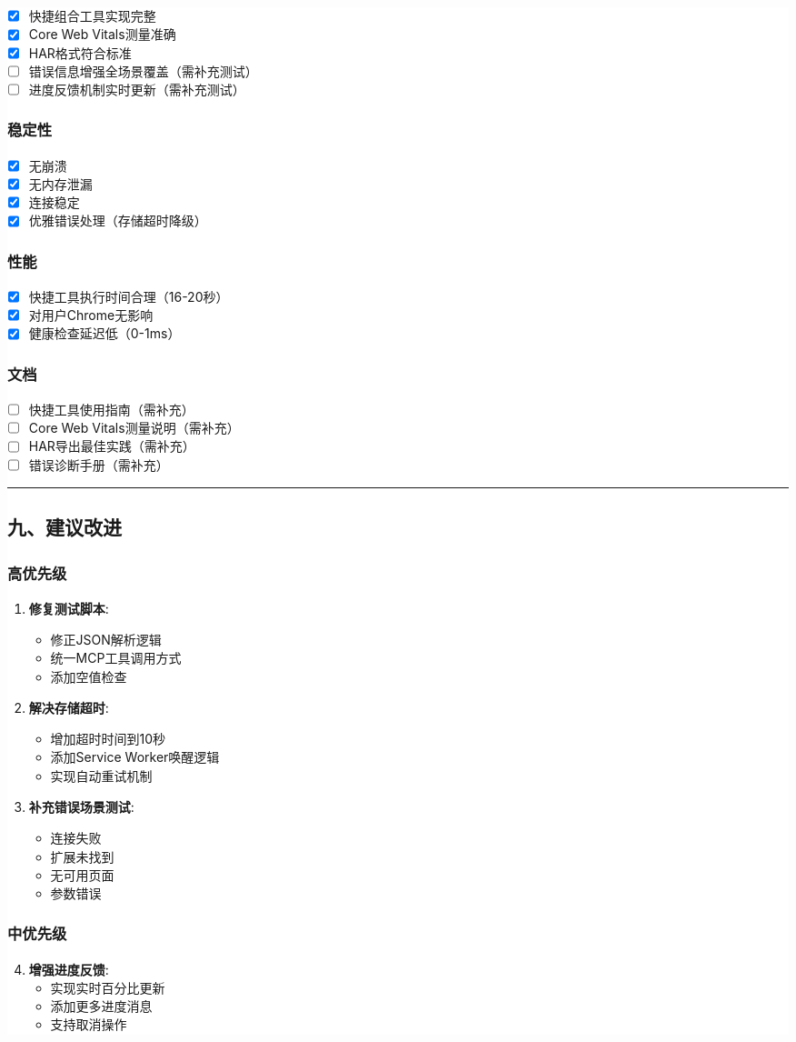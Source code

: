 - [x] 快捷组合工具实现完整
- [x] Core Web Vitals测量准确
- [x] HAR格式符合标准
- [ ] 错误信息增强全场景覆盖（需补充测试）
- [ ] 进度反馈机制实时更新（需补充测试）

### 稳定性

- [x] 无崩溃
- [x] 无内存泄漏
- [x] 连接稳定
- [x] 优雅错误处理（存储超时降级）

### 性能

- [x] 快捷工具执行时间合理（16-20秒）
- [x] 对用户Chrome无影响
- [x] 健康检查延迟低（0-1ms）

### 文档

- [ ] 快捷工具使用指南（需补充）
- [ ] Core Web Vitals测量说明（需补充）
- [ ] HAR导出最佳实践（需补充）
- [ ] 错误诊断手册（需补充）

---

## 九、建议改进

### 高优先级

1. **修复测试脚本**:
   - 修正JSON解析逻辑
   - 统一MCP工具调用方式
   - 添加空值检查

2. **解决存储超时**:
   - 增加超时时间到10秒
   - 添加Service Worker唤醒逻辑
   - 实现自动重试机制

3. **补充错误场景测试**:
   - 连接失败
   - 扩展未找到
   - 无可用页面
   - 参数错误

### 中优先级

4. **增强进度反馈**:
   - 实现实时百分比更新
   - 添加更多进度消息
   - 支持取消操作
